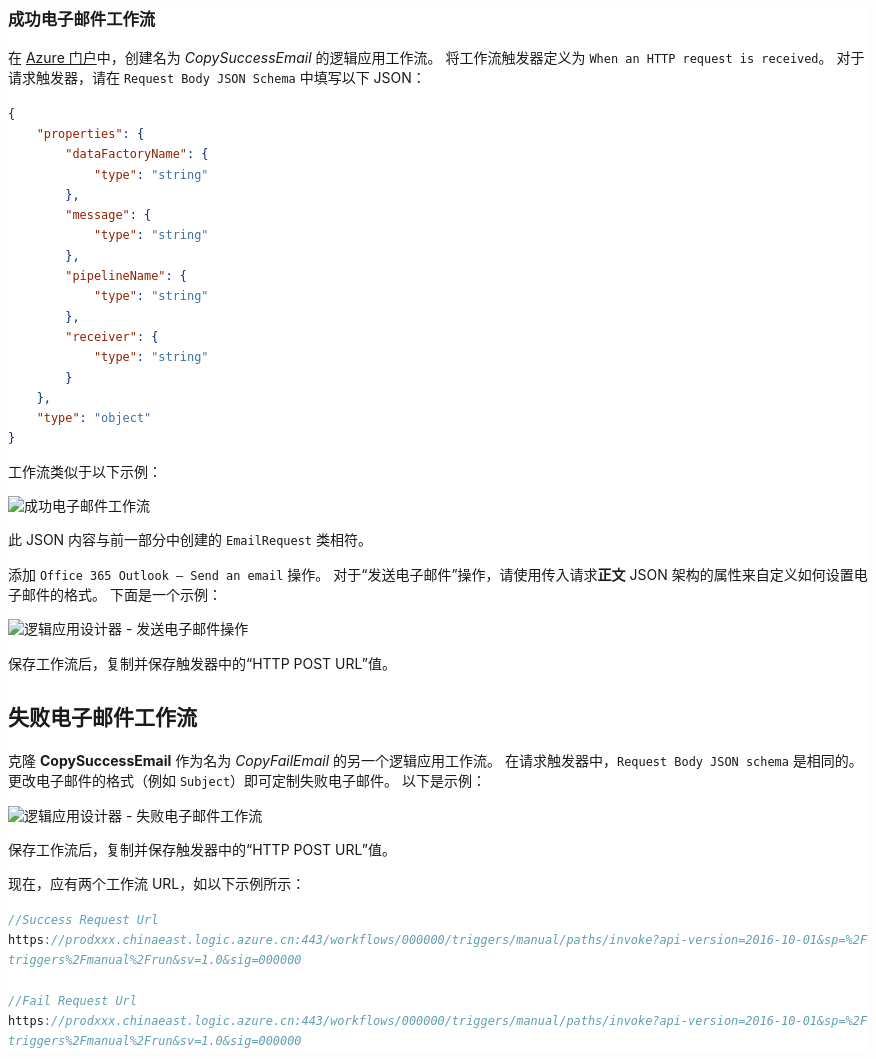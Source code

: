 ### <a name="success-email-workflow"></a>成功电子邮件工作流

在 [Azure 门户](https://portal.azure.cn)中，创建名为 *CopySuccessEmail* 的逻辑应用工作流。 将工作流触发器定义为 `When an HTTP request is received`。 对于请求触发器，请在 `Request Body JSON Schema` 中填写以下 JSON：

```json
{
    "properties": {
        "dataFactoryName": {
            "type": "string"
        },
        "message": {
            "type": "string"
        },
        "pipelineName": {
            "type": "string"
        },
        "receiver": {
            "type": "string"
        }
    },
    "type": "object"
}
```

工作流类似于以下示例：

![成功电子邮件工作流](media/tutorial-control-flow/success-email-workflow-trigger.png)

此 JSON 内容与前一部分中创建的 `EmailRequest` 类相符。

添加 `Office 365 Outlook – Send an email` 操作。 对于“发送电子邮件”操作，请使用传入请求**正文** JSON 架构的属性来自定义如何设置电子邮件的格式。 下面是一个示例：

![逻辑应用设计器 - 发送电子邮件操作](media/tutorial-control-flow/customize-send-email-action.png)

保存工作流后，复制并保存触发器中的“HTTP POST URL”值。

## <a name="fail-email-workflow"></a>失败电子邮件工作流

克隆 **CopySuccessEmail** 作为名为 *CopyFailEmail* 的另一个逻辑应用工作流。 在请求触发器中，`Request Body JSON schema` 是相同的。 更改电子邮件的格式（例如 `Subject`）即可定制失败电子邮件。 以下是示例：

![逻辑应用设计器 - 失败电子邮件工作流](media/tutorial-control-flow/fail-email-workflow.png)

保存工作流后，复制并保存触发器中的“HTTP POST URL”值。

现在，应有两个工作流 URL，如以下示例所示：

```csharp
//Success Request Url
https://prodxxx.chinaeast.logic.azure.cn:443/workflows/000000/triggers/manual/paths/invoke?api-version=2016-10-01&sp=%2Ftriggers%2Fmanual%2Frun&sv=1.0&sig=000000

//Fail Request Url
https://prodxxx.chinaeast.logic.azure.cn:443/workflows/000000/triggers/manual/paths/invoke?api-version=2016-10-01&sp=%2Ftriggers%2Fmanual%2Frun&sv=1.0&sig=000000
```

